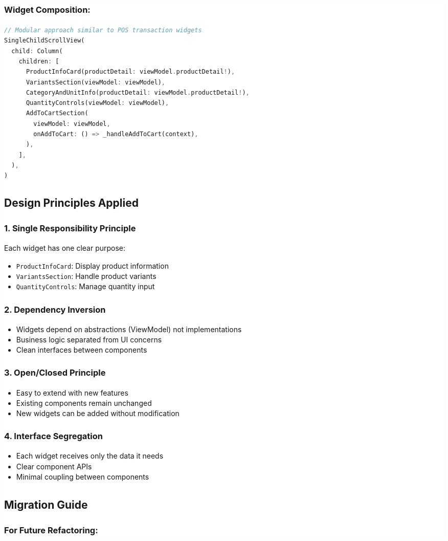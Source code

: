 ### **Widget Composition:**

```dart
// Modular approach similar to POS transaction widgets
SingleChildScrollView(
  child: Column(
    children: [
      ProductInfoCard(productDetail: viewModel.productDetail!),
      VariantsSection(viewModel: viewModel),
      CategoryAndUnitInfo(productDetail: viewModel.productDetail!),
      QuantityControls(viewModel: viewModel),
      AddToCartSection(
        viewModel: viewModel,
        onAddToCart: () => _handleAddToCart(context),
      ),
    ],
  ),
)
```

## Design Principles Applied

### 1. **Single Responsibility Principle**

Each widget has one clear purpose:

- `ProductInfoCard`: Display product information
- `VariantsSection`: Handle product variants
- `QuantityControls`: Manage quantity input

### 2. **Dependency Inversion**

- Widgets depend on abstractions (ViewModel) not implementations
- Business logic separated from UI concerns
- Clean interfaces between components

### 3. **Open/Closed Principle**

- Easy to extend with new features
- Existing components remain unchanged
- New widgets can be added without modification

### 4. **Interface Segregation**

- Each widget receives only the data it needs
- Clear component APIs
- Minimal coupling between components

## Migration Guide

### **For Future Refactoring:**
